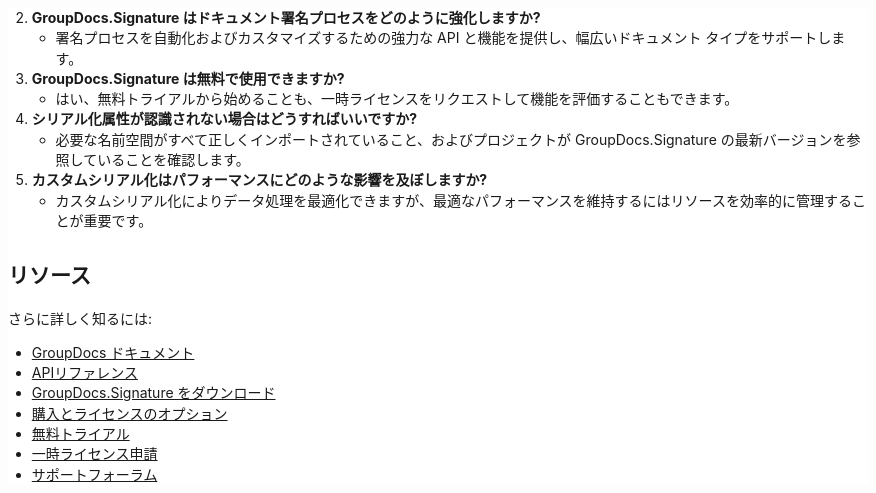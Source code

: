 2. **GroupDocs.Signature はドキュメント署名プロセスをどのように強化しますか?**
   - 署名プロセスを自動化およびカスタマイズするための強力な API と機能を提供し、幅広いドキュメント タイプをサポートします。
3. **GroupDocs.Signature は無料で使用できますか?**
   - はい、無料トライアルから始めることも、一時ライセンスをリクエストして機能を評価することもできます。
4. **シリアル化属性が認識されない場合はどうすればいいですか?**
   - 必要な名前空間がすべて正しくインポートされていること、およびプロジェクトが GroupDocs.Signature の最新バージョンを参照していることを確認します。
5. **カスタムシリアル化はパフォーマンスにどのような影響を及ぼしますか?**
   - カスタムシリアル化によりデータ処理を最適化できますが、最適なパフォーマンスを維持するにはリソースを効率的に管理することが重要です。
## リソース
さらに詳しく知るには:
- [GroupDocs ドキュメント](https://docs.groupdocs.com/signature/net/)
- [APIリファレンス](https://reference.groupdocs.com/signature/net/)
- [GroupDocs.Signature をダウンロード](https://releases.groupdocs.com/signature/net/)
- [購入とライセンスのオプション](https://purchase.groupdocs.com/buy)
- [無料トライアル](https://releases.groupdocs.com/signature/net/)
- [一時ライセンス申請](https://purchase.groupdocs.com/temporary-license/)
- [サポートフォーラム](https://forum.groupdocs.com/c/signature/)